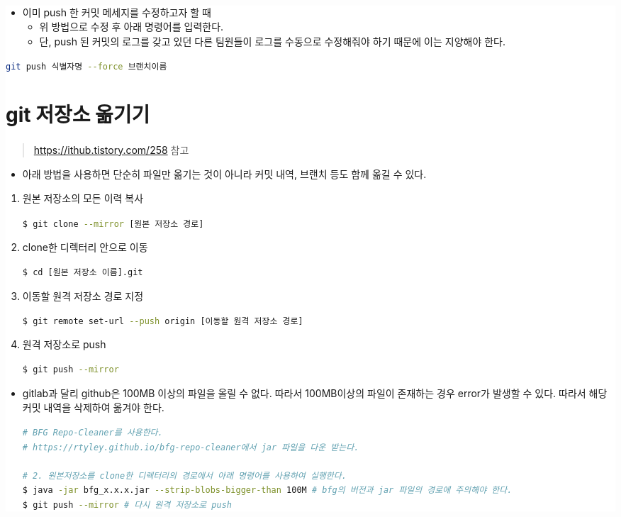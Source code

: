   - 이미 push 한 커밋 메세지를 수정하고자 할 때
    - 위 방법으로 수정 후 아래 명령어를 입력한다.
    - 단, push 된 커밋의 로그를 갖고 있던 다른 팀원들이 로그를 수동으로 수정해줘야 하기 때문에 이는 지양해야 한다.

  ```bash
  git push 식별자명 --force 브랜치이름
  ```



# git 저장소 옮기기

> https://ithub.tistory.com/258 참고

- 아래 방법을 사용하면 단순히 파일만 옮기는 것이 아니라 커밋 내역, 브랜치 등도 함께 옮길 수 있다.

1. 원본 저장소의 모든 이력 복사

   ```bash
   $ git clone --mirror [원본 저장소 경로]
   ```

2. clone한 디렉터리 안으로 이동

   ```bash
   $ cd [원본 저장소 이름].git 
   ```

3. 이동할 원격 저장소 경로 지정

   ```bash
   $ git remote set-url --push origin [이동할 원격 저장소 경로] 
   ```

4. 원격 저장소로 push

   ```bash
   $ git push --mirror 
   ```

   

- gitlab과 달리 github은 100MB 이상의 파일을 올릴 수 없다. 따라서 100MB이상의 파일이 존재하는 경우 error가 발생할 수 있다. 따라서 해당 커밋 내역을 삭제하여 옮겨야 한다.

  ```bash
  # BFG Repo-Cleaner를 사용한다.
  # https://rtyley.github.io/bfg-repo-cleaner에서 jar 파일을 다운 받는다.
  
  # 2. 원본저장소를 clone한 디렉터리의 경로에서 아래 명령어를 사용하여 실행한다.
  $ java -jar bfg_x.x.x.jar --strip-blobs-bigger-than 100M # bfg의 버전과 jar 파일의 경로에 주의해야 한다.
  $ git push --mirror # 다시 원격 저장소로 push
  ```



